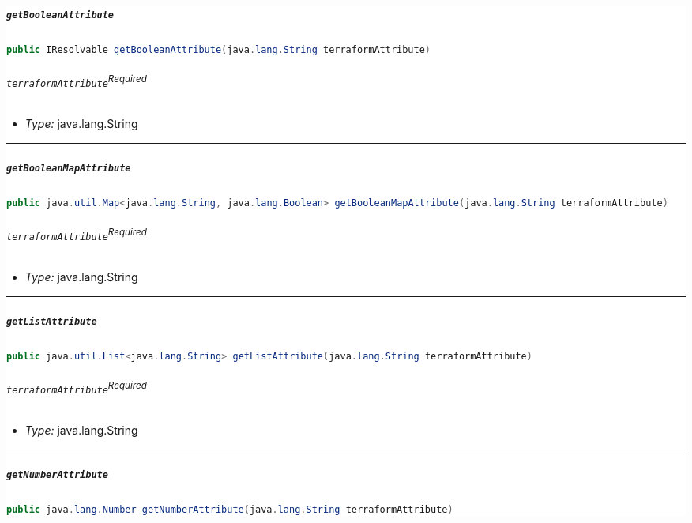 
##### `getBooleanAttribute` <a name="getBooleanAttribute" id="@cdktf/provider-boundary.dataBoundaryScope.DataBoundaryScope.getBooleanAttribute"></a>

```java
public IResolvable getBooleanAttribute(java.lang.String terraformAttribute)
```

###### `terraformAttribute`<sup>Required</sup> <a name="terraformAttribute" id="@cdktf/provider-boundary.dataBoundaryScope.DataBoundaryScope.getBooleanAttribute.parameter.terraformAttribute"></a>

- *Type:* java.lang.String

---

##### `getBooleanMapAttribute` <a name="getBooleanMapAttribute" id="@cdktf/provider-boundary.dataBoundaryScope.DataBoundaryScope.getBooleanMapAttribute"></a>

```java
public java.util.Map<java.lang.String, java.lang.Boolean> getBooleanMapAttribute(java.lang.String terraformAttribute)
```

###### `terraformAttribute`<sup>Required</sup> <a name="terraformAttribute" id="@cdktf/provider-boundary.dataBoundaryScope.DataBoundaryScope.getBooleanMapAttribute.parameter.terraformAttribute"></a>

- *Type:* java.lang.String

---

##### `getListAttribute` <a name="getListAttribute" id="@cdktf/provider-boundary.dataBoundaryScope.DataBoundaryScope.getListAttribute"></a>

```java
public java.util.List<java.lang.String> getListAttribute(java.lang.String terraformAttribute)
```

###### `terraformAttribute`<sup>Required</sup> <a name="terraformAttribute" id="@cdktf/provider-boundary.dataBoundaryScope.DataBoundaryScope.getListAttribute.parameter.terraformAttribute"></a>

- *Type:* java.lang.String

---

##### `getNumberAttribute` <a name="getNumberAttribute" id="@cdktf/provider-boundary.dataBoundaryScope.DataBoundaryScope.getNumberAttribute"></a>

```java
public java.lang.Number getNumberAttribute(java.lang.String terraformAttribute)
```
